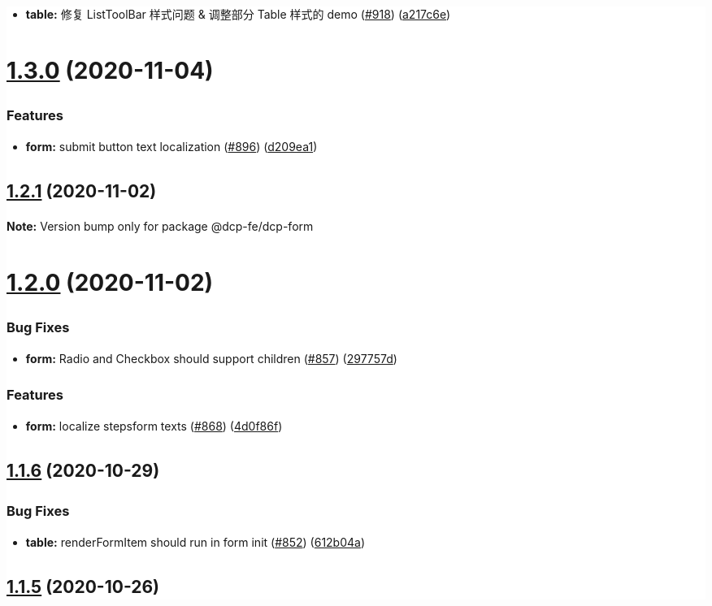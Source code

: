 - **table:** 修复 ListToolBar 样式问题 & 调整部分 Table 样式的 demo ([#918](https://github.com/ant-design/pro-components/issues/918)) ([a217c6e](https://github.com/ant-design/pro-components/commit/a217c6ea309f5232fd1864b2d886f449f49f2b6a))

# [1.3.0](https://github.com/ant-design/pro-components/compare/@dcp-fe/dcp-form@1.2.1...@dcp-fe/dcp-form@1.3.0) (2020-11-04)

### Features

- **form:** submit button text localization ([#896](https://github.com/ant-design/pro-components/issues/896)) ([d209ea1](https://github.com/ant-design/pro-components/commit/d209ea1073cf12672b04a585c1343e02f5841fd2))

## [1.2.1](https://github.com/ant-design/pro-components/compare/@dcp-fe/dcp-form@1.2.0...@dcp-fe/dcp-form@1.2.1) (2020-11-02)

**Note:** Version bump only for package @dcp-fe/dcp-form

# [1.2.0](https://github.com/ant-design/pro-components/compare/@dcp-fe/dcp-form@1.1.6...@dcp-fe/dcp-form@1.2.0) (2020-11-02)

### Bug Fixes

- **form:** Radio and Checkbox should support children ([#857](https://github.com/ant-design/pro-components/issues/857)) ([297757d](https://github.com/ant-design/pro-components/commit/297757dc1be40e94bbdb16c0f271414c27699e61))

### Features

- **form:** localize stepsform texts ([#868](https://github.com/ant-design/pro-components/issues/868)) ([4d0f86f](https://github.com/ant-design/pro-components/commit/4d0f86f2d4812265893ba1d4e8e8994787609de2))

## [1.1.6](https://github.com/ant-design/pro-components/compare/@dcp-fe/dcp-form@1.1.5...@dcp-fe/dcp-form@1.1.6) (2020-10-29)

### Bug Fixes

- **table:** renderFormItem should run in form init ([#852](https://github.com/ant-design/pro-components/issues/852)) ([612b04a](https://github.com/ant-design/pro-components/commit/612b04a7225ccc93b8c081d268981d988c333d4c))

## [1.1.5](https://github.com/ant-design/pro-components/compare/@dcp-fe/dcp-form@1.1.4...@dcp-fe/dcp-form@1.1.5) (2020-10-26)

